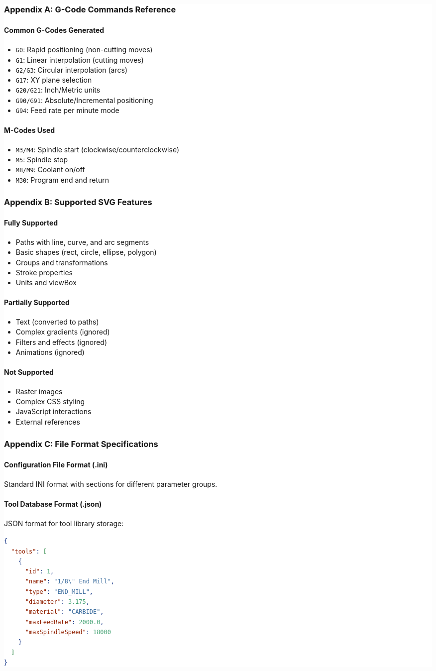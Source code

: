 ### Appendix A: G-Code Commands Reference

#### Common G-Codes Generated
- `G0`: Rapid positioning (non-cutting moves)
- `G1`: Linear interpolation (cutting moves)
- `G2/G3`: Circular interpolation (arcs)
- `G17`: XY plane selection
- `G20/G21`: Inch/Metric units
- `G90/G91`: Absolute/Incremental positioning
- `G94`: Feed rate per minute mode

#### M-Codes Used
- `M3/M4`: Spindle start (clockwise/counterclockwise)
- `M5`: Spindle stop
- `M8/M9`: Coolant on/off
- `M30`: Program end and return

### Appendix B: Supported SVG Features

#### Fully Supported
- Paths with line, curve, and arc segments
- Basic shapes (rect, circle, ellipse, polygon)
- Groups and transformations
- Stroke properties
- Units and viewBox

#### Partially Supported
- Text (converted to paths)
- Complex gradients (ignored)
- Filters and effects (ignored)
- Animations (ignored)

#### Not Supported
- Raster images
- Complex CSS styling
- JavaScript interactions
- External references

### Appendix C: File Format Specifications

#### Configuration File Format (.ini)
Standard INI format with sections for different parameter groups.

#### Tool Database Format (.json)
JSON format for tool library storage:
```json
{
  "tools": [
    {
      "id": 1,
      "name": "1/8\" End Mill",
      "type": "END_MILL",
      "diameter": 3.175,
      "material": "CARBIDE",
      "maxFeedRate": 2000.0,
      "maxSpindleSpeed": 18000
    }
  ]
}
```

